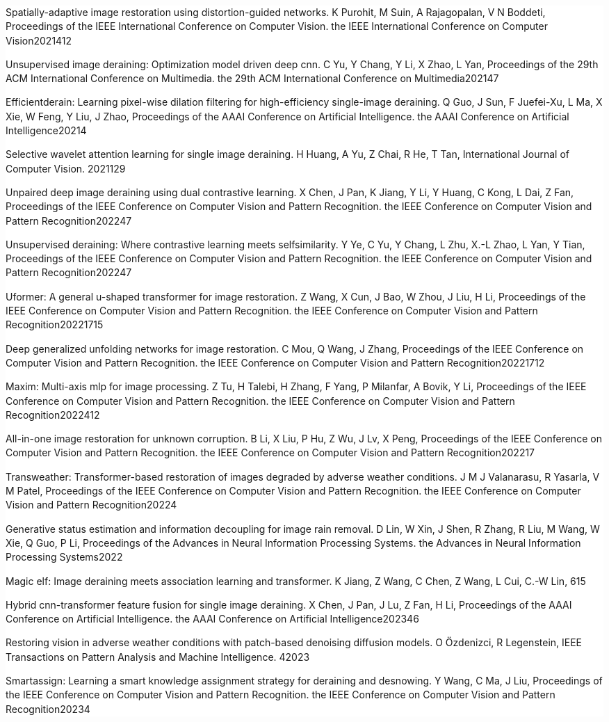 Spatially-adaptive image restoration using distortion-guided networks. K Purohit, M Suin, A Rajagopalan, V N Boddeti, Proceedings of the IEEE International Conference on Computer Vision. the IEEE International Conference on Computer Vision2021412

Unsupervised image deraining: Optimization model driven deep cnn. C Yu, Y Chang, Y Li, X Zhao, L Yan, Proceedings of the 29th ACM International Conference on Multimedia. the 29th ACM International Conference on Multimedia202147

Efficientderain: Learning pixel-wise dilation filtering for high-efficiency single-image deraining. Q Guo, J Sun, F Juefei-Xu, L Ma, X Xie, W Feng, Y Liu, J Zhao, Proceedings of the AAAI Conference on Artificial Intelligence. the AAAI Conference on Artificial Intelligence20214

Selective wavelet attention learning for single image deraining. H Huang, A Yu, Z Chai, R He, T Tan, International Journal of Computer Vision. 2021129

Unpaired deep image deraining using dual contrastive learning. X Chen, J Pan, K Jiang, Y Li, Y Huang, C Kong, L Dai, Z Fan, Proceedings of the IEEE Conference on Computer Vision and Pattern Recognition. the IEEE Conference on Computer Vision and Pattern Recognition202247

Unsupervised deraining: Where contrastive learning meets selfsimilarity. Y Ye, C Yu, Y Chang, L Zhu, X.-L Zhao, L Yan, Y Tian, Proceedings of the IEEE Conference on Computer Vision and Pattern Recognition. the IEEE Conference on Computer Vision and Pattern Recognition202247

Uformer: A general u-shaped transformer for image restoration. Z Wang, X Cun, J Bao, W Zhou, J Liu, H Li, Proceedings of the IEEE Conference on Computer Vision and Pattern Recognition. the IEEE Conference on Computer Vision and Pattern Recognition20221715

Deep generalized unfolding networks for image restoration. C Mou, Q Wang, J Zhang, Proceedings of the IEEE Conference on Computer Vision and Pattern Recognition. the IEEE Conference on Computer Vision and Pattern Recognition20221712

Maxim: Multi-axis mlp for image processing. Z Tu, H Talebi, H Zhang, F Yang, P Milanfar, A Bovik, Y Li, Proceedings of the IEEE Conference on Computer Vision and Pattern Recognition. the IEEE Conference on Computer Vision and Pattern Recognition2022412

All-in-one image restoration for unknown corruption. B Li, X Liu, P Hu, Z Wu, J Lv, X Peng, Proceedings of the IEEE Conference on Computer Vision and Pattern Recognition. the IEEE Conference on Computer Vision and Pattern Recognition202217

Transweather: Transformer-based restoration of images degraded by adverse weather conditions. J M J Valanarasu, R Yasarla, V M Patel, Proceedings of the IEEE Conference on Computer Vision and Pattern Recognition. the IEEE Conference on Computer Vision and Pattern Recognition20224

Generative status estimation and information decoupling for image rain removal. D Lin, W Xin, J Shen, R Zhang, R Liu, M Wang, W Xie, Q Guo, P Li, Proceedings of the Advances in Neural Information Processing Systems. the Advances in Neural Information Processing Systems2022

Magic elf: Image deraining meets association learning and transformer. K Jiang, Z Wang, C Chen, Z Wang, L Cui, C.-W Lin, 615

Hybrid cnn-transformer feature fusion for single image deraining. X Chen, J Pan, J Lu, Z Fan, H Li, Proceedings of the AAAI Conference on Artificial Intelligence. the AAAI Conference on Artificial Intelligence202346

Restoring vision in adverse weather conditions with patch-based denoising diffusion models. O Özdenizci, R Legenstein, IEEE Transactions on Pattern Analysis and Machine Intelligence. 42023

Smartassign: Learning a smart knowledge assignment strategy for deraining and desnowing. Y Wang, C Ma, J Liu, Proceedings of the IEEE Conference on Computer Vision and Pattern Recognition. the IEEE Conference on Computer Vision and Pattern Recognition20234
